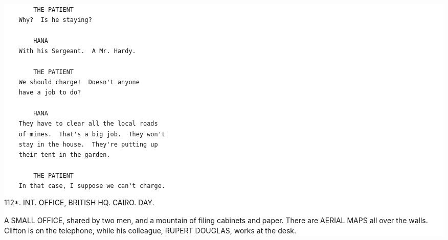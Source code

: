 			THE PATIENT
		Why?  Is he staying?

			HANA
		With his Sergeant.  A Mr. Hardy.

			THE PATIENT
		We should charge!  Doesn't anyone
		have a job to do?

			HANA
		They have to clear all the local roads
		of mines.  That's a big job.  They won't
		stay in the house.  They're putting up
		their tent in the garden.

			THE PATIENT
		In that case, I suppose we can't charge.


112*.	INT.    OFFICE, BRITISH HQ.    CAIRO.    DAY.

A SMALL OFFICE, shared by two men, and a mountain of filing cabinets 
and paper.  There are AERIAL MAPS all over the walls.  Clifton is on 
the telephone, while his colleague, RUPERT DOUGLAS, works at the desk.

